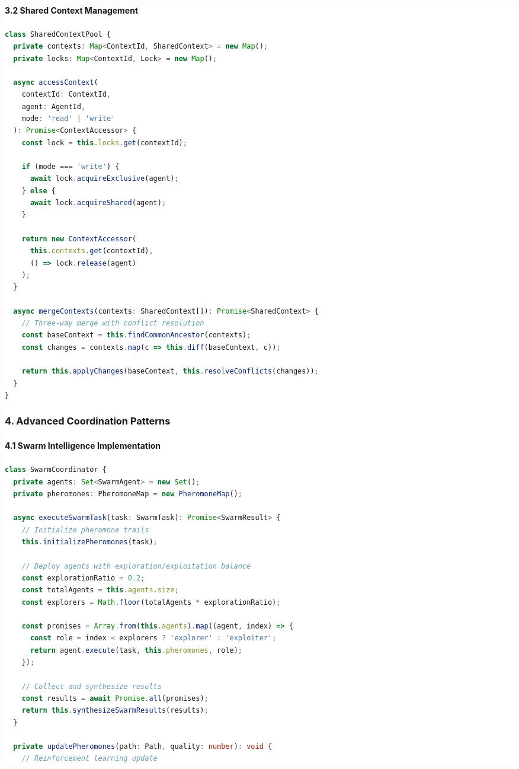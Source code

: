 #### 3.2 Shared Context Management
```typescript
class SharedContextPool {
  private contexts: Map<ContextId, SharedContext> = new Map();
  private locks: Map<ContextId, Lock> = new Map();
  
  async accessContext(
    contextId: ContextId, 
    agent: AgentId, 
    mode: 'read' | 'write'
  ): Promise<ContextAccessor> {
    const lock = this.locks.get(contextId);
    
    if (mode === 'write') {
      await lock.acquireExclusive(agent);
    } else {
      await lock.acquireShared(agent);
    }
    
    return new ContextAccessor(
      this.contexts.get(contextId),
      () => lock.release(agent)
    );
  }
  
  async mergeContexts(contexts: SharedContext[]): Promise<SharedContext> {
    // Three-way merge with conflict resolution
    const baseContext = this.findCommonAncestor(contexts);
    const changes = contexts.map(c => this.diff(baseContext, c));
    
    return this.applyChanges(baseContext, this.resolveConflicts(changes));
  }
}
```

### 4. Advanced Coordination Patterns

#### 4.1 Swarm Intelligence Implementation
```typescript
class SwarmCoordinator {
  private agents: Set<SwarmAgent> = new Set();
  private pheromones: PheromoneMap = new PheromoneMap();
  
  async executeSwarmTask(task: SwarmTask): Promise<SwarmResult> {
    // Initialize pheromone trails
    this.initializePheromones(task);
    
    // Deploy agents with exploration/exploitation balance
    const explorationRatio = 0.2;
    const totalAgents = this.agents.size;
    const explorers = Math.floor(totalAgents * explorationRatio);
    
    const promises = Array.from(this.agents).map((agent, index) => {
      const role = index < explorers ? 'explorer' : 'exploiter';
      return agent.execute(task, this.pheromones, role);
    });
    
    // Collect and synthesize results
    const results = await Promise.all(promises);
    return this.synthesizeSwarmResults(results);
  }
  
  private updatePheromones(path: Path, quality: number): void {
    // Reinforcement learning update
```